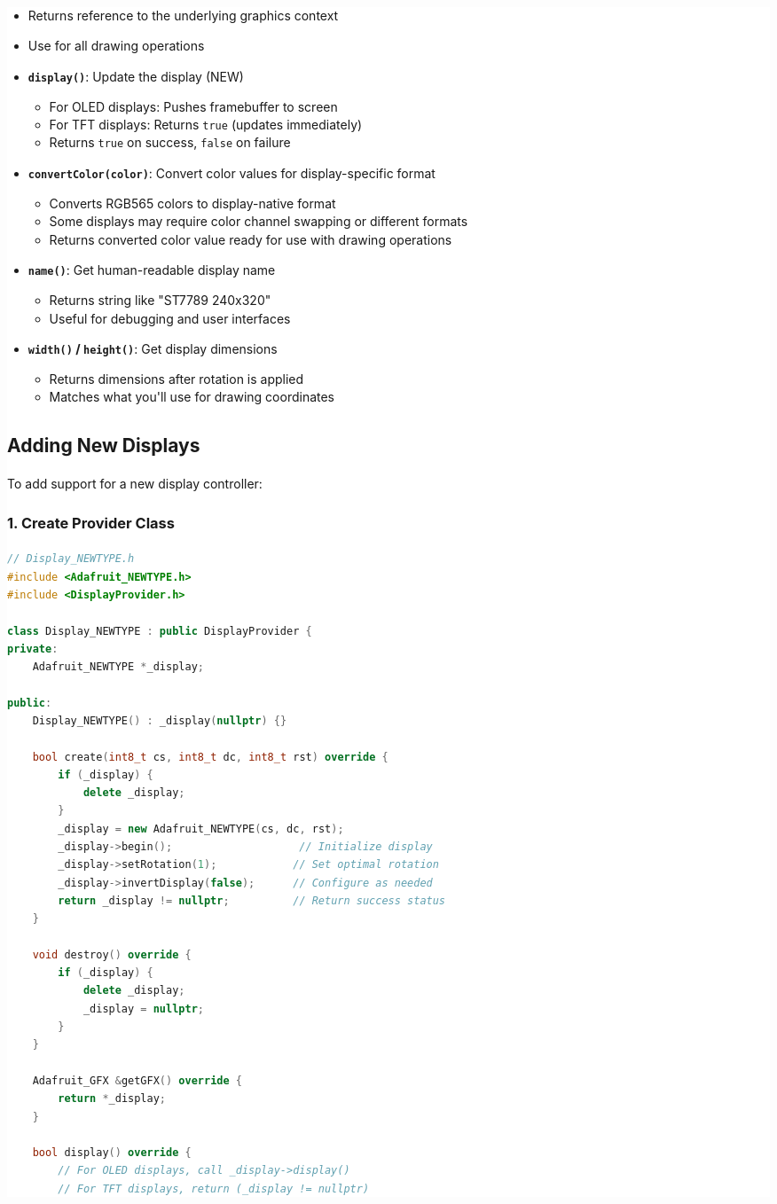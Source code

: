   - Returns reference to the underlying graphics context
  - Use for all drawing operations

- **`display()`**: Update the display (NEW)

  - For OLED displays: Pushes framebuffer to screen
  - For TFT displays: Returns `true` (updates immediately)
  - Returns `true` on success, `false` on failure

- **`convertColor(color)`**: Convert color values for display-specific format

  - Converts RGB565 colors to display-native format
  - Some displays may require color channel swapping or different formats
  - Returns converted color value ready for use with drawing operations

- **`name()`**: Get human-readable display name

  - Returns string like "ST7789 240x320"
  - Useful for debugging and user interfaces

- **`width()` / `height()`**: Get display dimensions
  - Returns dimensions after rotation is applied
  - Matches what you'll use for drawing coordinates

## Adding New Displays

To add support for a new display controller:

### 1. Create Provider Class

```cpp
// Display_NEWTYPE.h
#include <Adafruit_NEWTYPE.h>
#include <DisplayProvider.h>

class Display_NEWTYPE : public DisplayProvider {
private:
    Adafruit_NEWTYPE *_display;

public:
    Display_NEWTYPE() : _display(nullptr) {}

    bool create(int8_t cs, int8_t dc, int8_t rst) override {
        if (_display) {
            delete _display;
        }
        _display = new Adafruit_NEWTYPE(cs, dc, rst);
        _display->begin();                    // Initialize display
        _display->setRotation(1);            // Set optimal rotation
        _display->invertDisplay(false);      // Configure as needed
        return _display != nullptr;          // Return success status
    }

    void destroy() override {
        if (_display) {
            delete _display;
            _display = nullptr;
        }
    }

    Adafruit_GFX &getGFX() override {
        return *_display;
    }

    bool display() override {
        // For OLED displays, call _display->display()
        // For TFT displays, return (_display != nullptr)
```